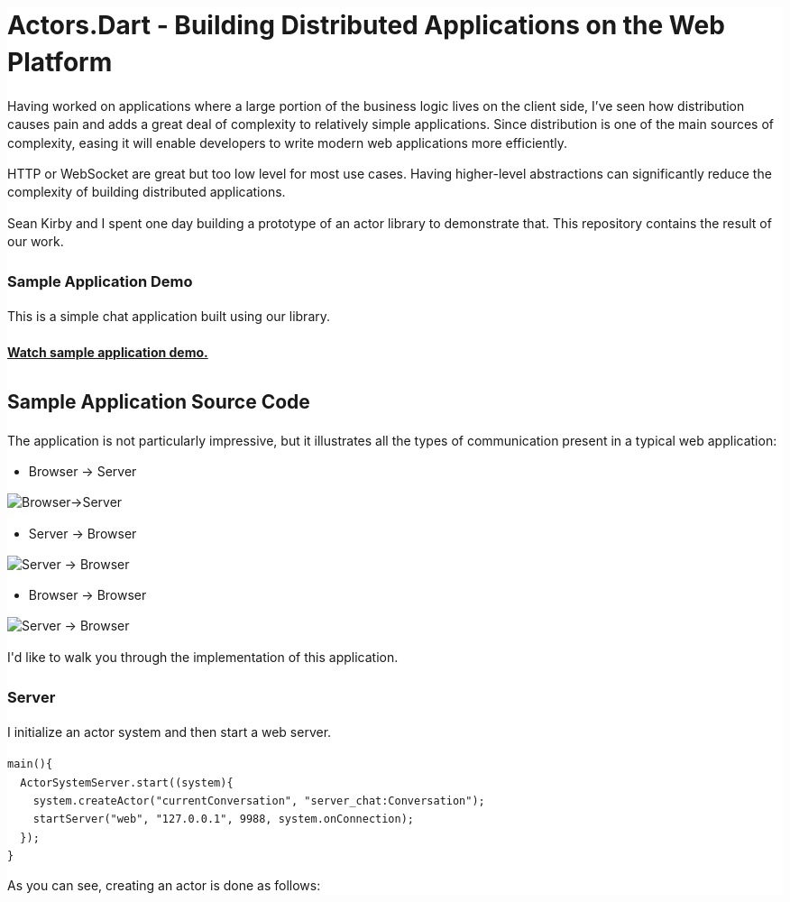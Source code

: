 # Actors.Dart - Building Distributed Applications on the Web Platform

Having worked on applications where a large portion of the business logic lives on the client side, I’ve seen how distribution causes pain and adds a great deal of complexity to relatively simple applications. Since distribution is one of the main sources of complexity, easing it will enable developers to write modern web applications more efficiently.
 
HTTP or WebSocket are great but too low level for most use cases. Having higher-level abstractions can significantly reduce the complexity of building distributed applications. 

Sean Kirby and I spent one day building a prototype of an actor library to demonstrate that. This repository contains the result of our work.


### Sample Application Demo
 
This is a simple chat application built using our library.

#### [Watch sample application demo.](http://www.youtube.com/watch?v=wcYQEGf3sSE)


## Sample Application Source Code

The application is not particularly impressive, but it illustrates all the types of communication present in a typical web application:
 
* Browser -> Server

![Browser->Server](https://lh6.googleusercontent.com/-9soImJ024Bs/UUTCFL1F1SI/AAAAAAAAAjU/x97-9nbAZQY/s428/actors1.png)

* Server -> Browser

![Server -> Browser](https://lh6.googleusercontent.com/-kwA77JU5gjc/UUTCGd9xs2I/AAAAAAAAAjc/zCjTVvXmSJ8/s427/actors2.png)

* Browser -> Browser

![Server -> Browser](https://lh6.googleusercontent.com/-u4sWji4LGq4/UUTCHEREwqI/AAAAAAAAAjk/j-36ZN1qRkg/s458/actors3.png)

 
I'd like to walk you through the implementation of this application.

### Server

I initialize an actor system and then start a web server.

    main(){
      ActorSystemServer.start((system){
        system.createActor("currentConversation", "server_chat:Conversation");
        startServer("web", "127.0.0.1", 9988, system.onConnection);
      });
    }

As you can see, creating an actor is done as follows:
